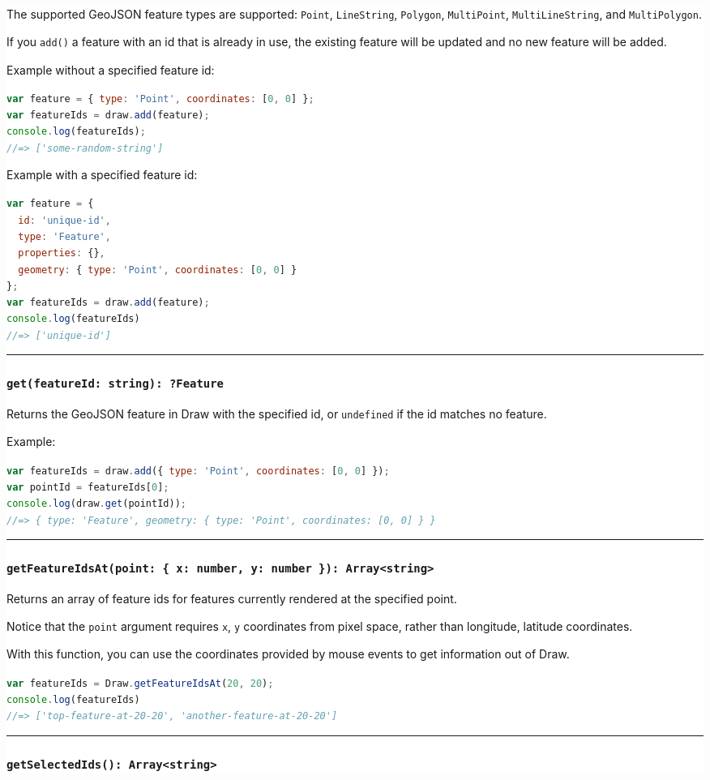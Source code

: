 The supported GeoJSON feature types are supported: `Point`, `LineString`, `Polygon`, `MultiPoint`,  `MultiLineString`, and `MultiPolygon`.

If you `add()` a feature with an id that is already in use, the existing feature will be updated and no new feature will be added.

Example without a specified feature id:

```js
var feature = { type: 'Point', coordinates: [0, 0] };
var featureIds = draw.add(feature);
console.log(featureIds);
//=> ['some-random-string']
```

Example with a specified feature id:

```js
var feature = {
  id: 'unique-id',
  type: 'Feature',
  properties: {},
  geometry: { type: 'Point', coordinates: [0, 0] }
};
var featureIds = draw.add(feature);
console.log(featureIds)
//=> ['unique-id']
```

---
### `get(featureId: string): ?Feature`

Returns the GeoJSON feature in Draw with the specified id, or `undefined` if the id matches no feature.

Example:

```js
var featureIds = draw.add({ type: 'Point', coordinates: [0, 0] });
var pointId = featureIds[0];
console.log(draw.get(pointId));
//=> { type: 'Feature', geometry: { type: 'Point', coordinates: [0, 0] } }
```

---
### `getFeatureIdsAt(point: { x: number, y: number }): Array<string>`

Returns an array of feature ids for features currently rendered at the specified point.

Notice that the `point` argument requires `x`, `y` coordinates from pixel space, rather than longitude, latitude coordinates.

With this function, you can use the coordinates provided by mouse events to get information out of Draw.

```js
var featureIds = Draw.getFeatureIdsAt(20, 20);
console.log(featureIds)
//=> ['top-feature-at-20-20', 'another-feature-at-20-20']
```
---
### `getSelectedIds(): Array<string>`
